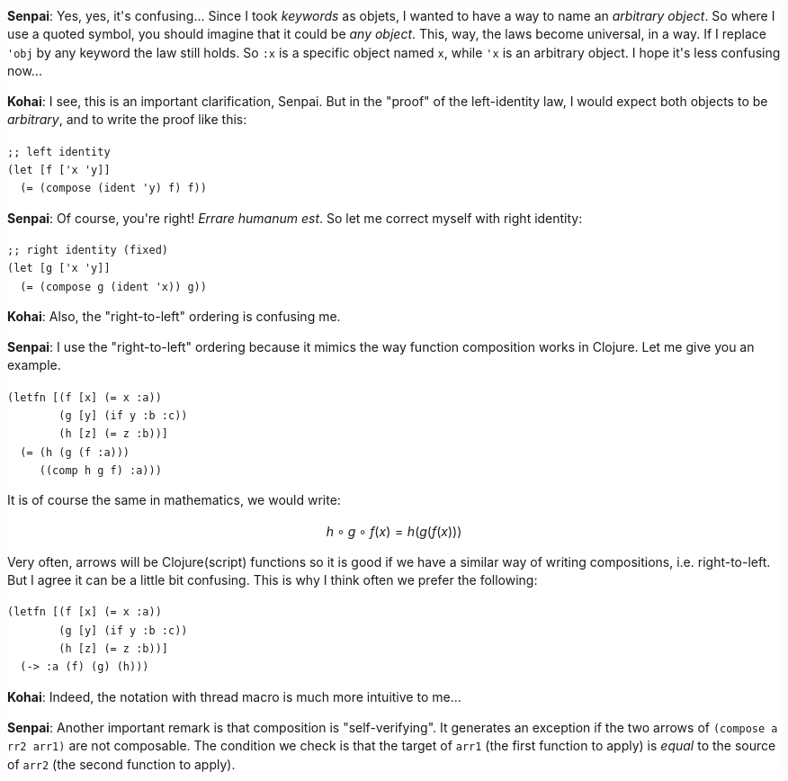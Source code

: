 **Senpai**: Yes, yes, it's confusing... Since I took *keywords* as objets, I wanted to have a way to name an *arbitrary object*. So where I use a quoted symbol, you should imagine that it could be *any object*. This, way, the laws become universal, in a way. If I replace `'obj` by any keyword the law still holds. So `:x` is a specific object named `x`, while `'x` is an arbitrary object. I hope it's less confusing now...

**Kohai**: I see, this is an important clarification, Senpai. 
But in the "proof" of the left-identity law, I would expect both objects to be *arbitrary*, and to write the proof like this:

```klipse
;; left identity
(let [f ['x 'y]]
  (= (compose (ident 'y) f) f))
```

**Senpai**:  Of course, you're right! *Errare humanum est*.
So let me correct myself with right identity:

```klipse
;; right identity (fixed)
(let [g ['x 'y]]
  (= (compose g (ident 'x)) g))
```

**Kohai**: Also, the "right-to-left" ordering is confusing me.

**Senpai**: I use the "right-to-left" ordering because it mimics the way function composition works in Clojure. Let me give you an example.

```klipse
(letfn [(f [x] (= x :a))
        (g [y] (if y :b :c))
        (h [z] (= z :b))]
  (= (h (g (f :a)))
     ((comp h g f) :a)))
```

It is of course the same in mathematics, we would write:

$$h \circ g \circ f (x) = h(g(f(x)))$$

Very often, arrows will be Clojure(script) functions so it is good if we have a similar way of writing compositions, i.e. right-to-left. But I agree it can be a little bit confusing. This is why I think often we prefer the following:

```klipse
(letfn [(f [x] (= x :a))
        (g [y] (if y :b :c))
        (h [z] (= z :b))]
  (-> :a (f) (g) (h)))
```

**Kohai**: Indeed, the notation with thread macro is much more intuitive to me...

**Senpai**: Another important remark is that composition is "self-verifying". It generates an exception if the two arrows of `(compose arr2 arr1)` are not composable. The condition we check is that the target of `arr1` (the first function to apply) is *equal* to the source of `arr2` (the second function to apply).
